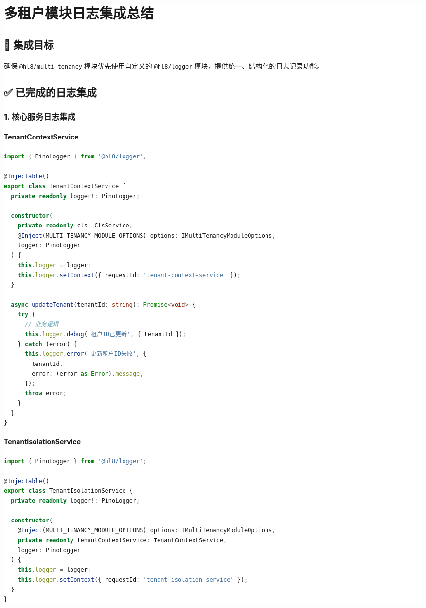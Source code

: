 # 多租户模块日志集成总结

## 🎯 集成目标

确保 `@hl8/multi-tenancy` 模块优先使用自定义的 `@hl8/logger` 模块，提供统一、结构化的日志记录功能。

## ✅ 已完成的日志集成

### 1. **核心服务日志集成**

#### **TenantContextService**

```typescript
import { PinoLogger } from '@hl8/logger';

@Injectable()
export class TenantContextService {
  private readonly logger!: PinoLogger;

  constructor(
    private readonly cls: ClsService,
    @Inject(MULTI_TENANCY_MODULE_OPTIONS) options: IMultiTenancyModuleOptions,
    logger: PinoLogger
  ) {
    this.logger = logger;
    this.logger.setContext({ requestId: 'tenant-context-service' });
  }

  async updateTenant(tenantId: string): Promise<void> {
    try {
      // 业务逻辑
      this.logger.debug('租户ID已更新', { tenantId });
    } catch (error) {
      this.logger.error('更新租户ID失败', {
        tenantId,
        error: (error as Error).message,
      });
      throw error;
    }
  }
}
```

#### **TenantIsolationService**

```typescript
import { PinoLogger } from '@hl8/logger';

@Injectable()
export class TenantIsolationService {
  private readonly logger!: PinoLogger;

  constructor(
    @Inject(MULTI_TENANCY_MODULE_OPTIONS) options: IMultiTenancyModuleOptions,
    private readonly tenantContextService: TenantContextService,
    logger: PinoLogger
  ) {
    this.logger = logger;
    this.logger.setContext({ requestId: 'tenant-isolation-service' });
  }
}
```
